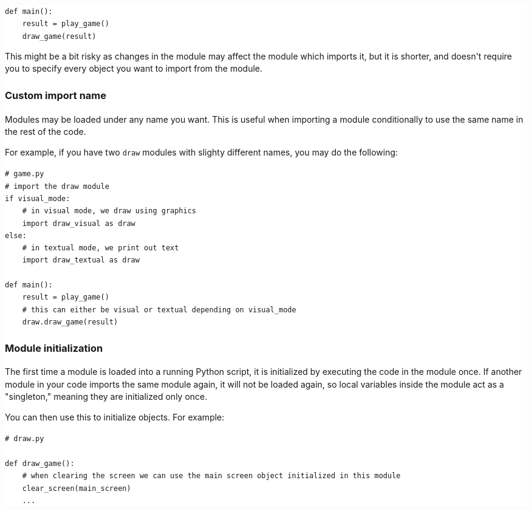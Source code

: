     def main():
        result = play_game()
        draw_game(result)

This might be a bit risky as changes in the module may affect the module which imports it, but it is 
shorter, and doesn't require you to specify every object you want to import from the module.


### Custom import name

Modules may be loaded under any name you want. This is useful when importing a module conditionally
to use the same name in the rest of the code. 

For example, if you have two `draw` modules with slighty different names, you may do the following:
 

    # game.py
    # import the draw module
    if visual_mode:
        # in visual mode, we draw using graphics
        import draw_visual as draw
    else:
        # in textual mode, we print out text
        import draw_textual as draw
    
    def main():
        result = play_game()
        # this can either be visual or textual depending on visual_mode
        draw.draw_game(result)


### Module initialization

The first time a module is loaded into a running Python script, it is initialized by executing the code in the module once. If another module in your code imports the same module again, it will not be loaded again, so local variables inside the module act as a "singleton," meaning they are initialized only once.

You can then use this to initialize objects. 
For example:


    # draw.py
    
    def draw_game():
        # when clearing the screen we can use the main screen object initialized in this module
        clear_screen(main_screen)
        ...
